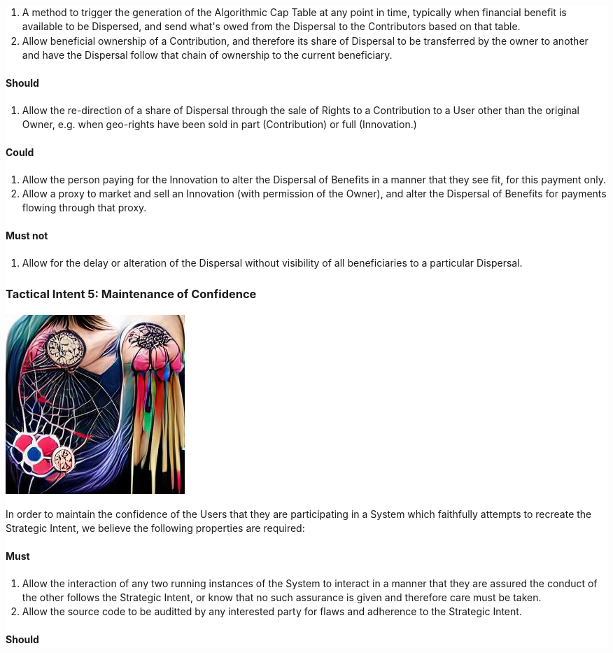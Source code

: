 1. A method to trigger the generation of the Algorithmic Cap Table at any point in time, typically when financial benefit is available to be Dispersed, and send what's owed from the Dispersal to the Contributors based on that table.
1. Allow beneficial ownership of a Contribution, and therefore its share of Dispersal to be transferred by the owner to another and have the Dispersal follow that chain of ownership to the current beneficiary.

#### Should

1. Allow the re-direction of a share of Dispersal through the sale of Rights to a Contribution to a User other than the original Owner, e.g. when geo-rights have been sold in part (Contribution) or full (Innovation.)

#### Could

1. Allow the person paying for the Innovation to alter the Dispersal of Benefits in a manner that they see fit, for this payment only.
1. Allow a proxy to market and sell an Innovation (with permission of the Owner), and alter the Dispersal of Benefits for payments flowing through that proxy.

#### Must not

1. Allow for the delay or alteration of the Dispersal without visibility of all beneficiaries to a particular Dispersal.

### Tactical Intent 5: Maintenance of Confidence

![Anime-Beautiful_MaintenanceOfConfidence](/nfts/MaintenanceOfConfidence.png)

In order to maintain the confidence of the Users that they are participating in a System which faithfully attempts to recreate the Strategic Intent, we believe the following properties are required:

#### Must

1. Allow the interaction of any two running instances of the System to interact in a manner that they are assured the conduct of the other follows the Strategic Intent, or know that no such assurance is given and therefore care must be taken.
1. Allow the source code to be auditted by any interested party for flaws and adherence to the Strategic Intent.

#### Should
